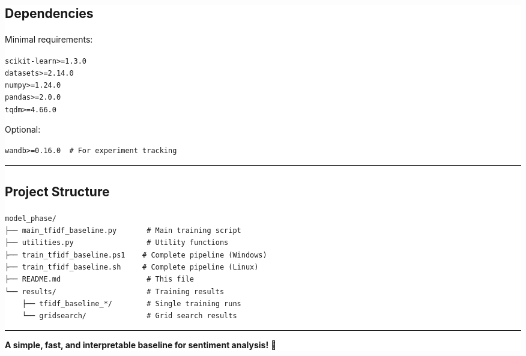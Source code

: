 
## Dependencies

Minimal requirements:
```
scikit-learn>=1.3.0
datasets>=2.14.0
numpy>=1.24.0
pandas>=2.0.0
tqdm>=4.66.0
```

Optional:
```
wandb>=0.16.0  # For experiment tracking
```

---

## Project Structure

```
model_phase/
├── main_tfidf_baseline.py       # Main training script
├── utilities.py                 # Utility functions
├── train_tfidf_baseline.ps1    # Complete pipeline (Windows)
├── train_tfidf_baseline.sh     # Complete pipeline (Linux)
├── README.md                    # This file
└── results/                     # Training results
    ├── tfidf_baseline_*/        # Single training runs
    └── gridsearch/              # Grid search results
```

---

**A simple, fast, and interpretable baseline for sentiment analysis!** 🚀
